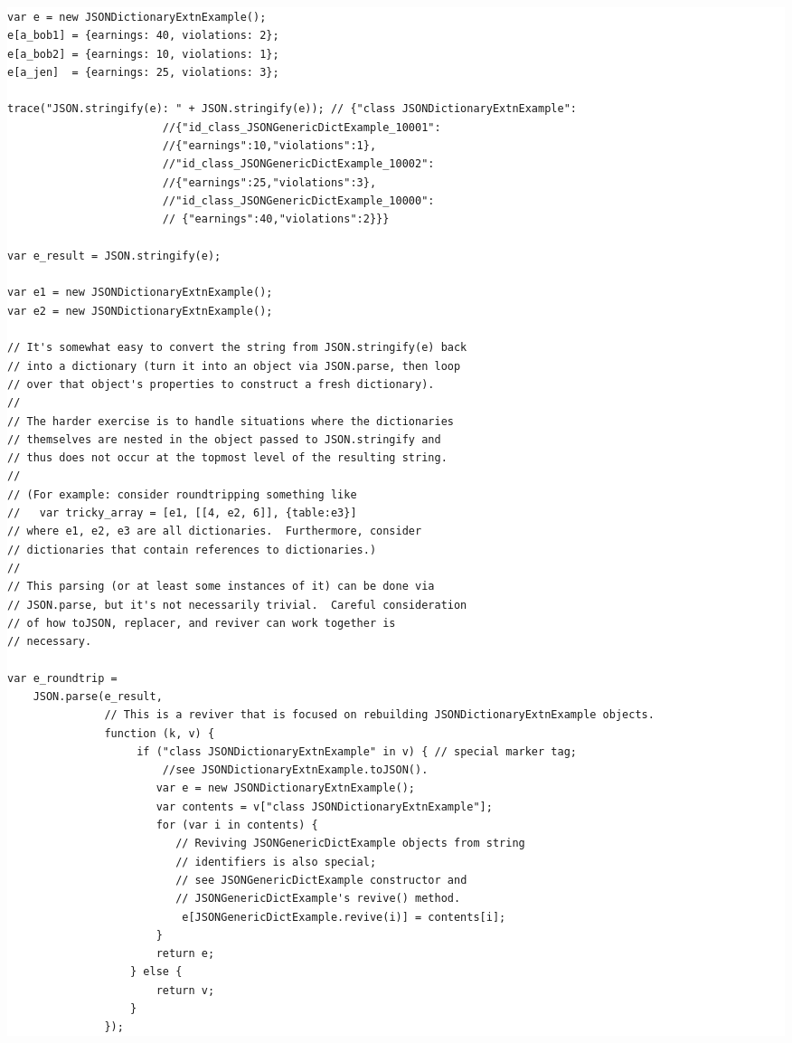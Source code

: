     var e = new JSONDictionaryExtnExample();
    e[a_bob1] = {earnings: 40, violations: 2};
    e[a_bob2] = {earnings: 10, violations: 1};
    e[a_jen]  = {earnings: 25, violations: 3};

    trace("JSON.stringify(e): " + JSON.stringify(e)); // {"class JSONDictionaryExtnExample":
                            //{"id_class_JSONGenericDictExample_10001":
                            //{"earnings":10,"violations":1},
                            //"id_class_JSONGenericDictExample_10002":
                            //{"earnings":25,"violations":3},
                            //"id_class_JSONGenericDictExample_10000":
                            // {"earnings":40,"violations":2}}}

    var e_result = JSON.stringify(e);

    var e1 = new JSONDictionaryExtnExample();
    var e2 = new JSONDictionaryExtnExample();

    // It's somewhat easy to convert the string from JSON.stringify(e) back
    // into a dictionary (turn it into an object via JSON.parse, then loop
    // over that object's properties to construct a fresh dictionary).
    //
    // The harder exercise is to handle situations where the dictionaries
    // themselves are nested in the object passed to JSON.stringify and
    // thus does not occur at the topmost level of the resulting string.
    //
    // (For example: consider roundtripping something like
    //   var tricky_array = [e1, [[4, e2, 6]], {table:e3}]
    // where e1, e2, e3 are all dictionaries.  Furthermore, consider
    // dictionaries that contain references to dictionaries.)
    //
    // This parsing (or at least some instances of it) can be done via
    // JSON.parse, but it's not necessarily trivial.  Careful consideration
    // of how toJSON, replacer, and reviver can work together is
    // necessary.

    var e_roundtrip =
        JSON.parse(e_result,
                   // This is a reviver that is focused on rebuilding JSONDictionaryExtnExample objects.
                   function (k, v) {
                        if ("class JSONDictionaryExtnExample" in v) { // special marker tag;
                            //see JSONDictionaryExtnExample.toJSON().
                           var e = new JSONDictionaryExtnExample();
                           var contents = v["class JSONDictionaryExtnExample"];
                           for (var i in contents) {
                              // Reviving JSONGenericDictExample objects from string
                              // identifiers is also special;
                              // see JSONGenericDictExample constructor and
                              // JSONGenericDictExample's revive() method.
                               e[JSONGenericDictExample.revive(i)] = contents[i];
                           }
                           return e;
                       } else {
                           return v;
                       }
                   });
